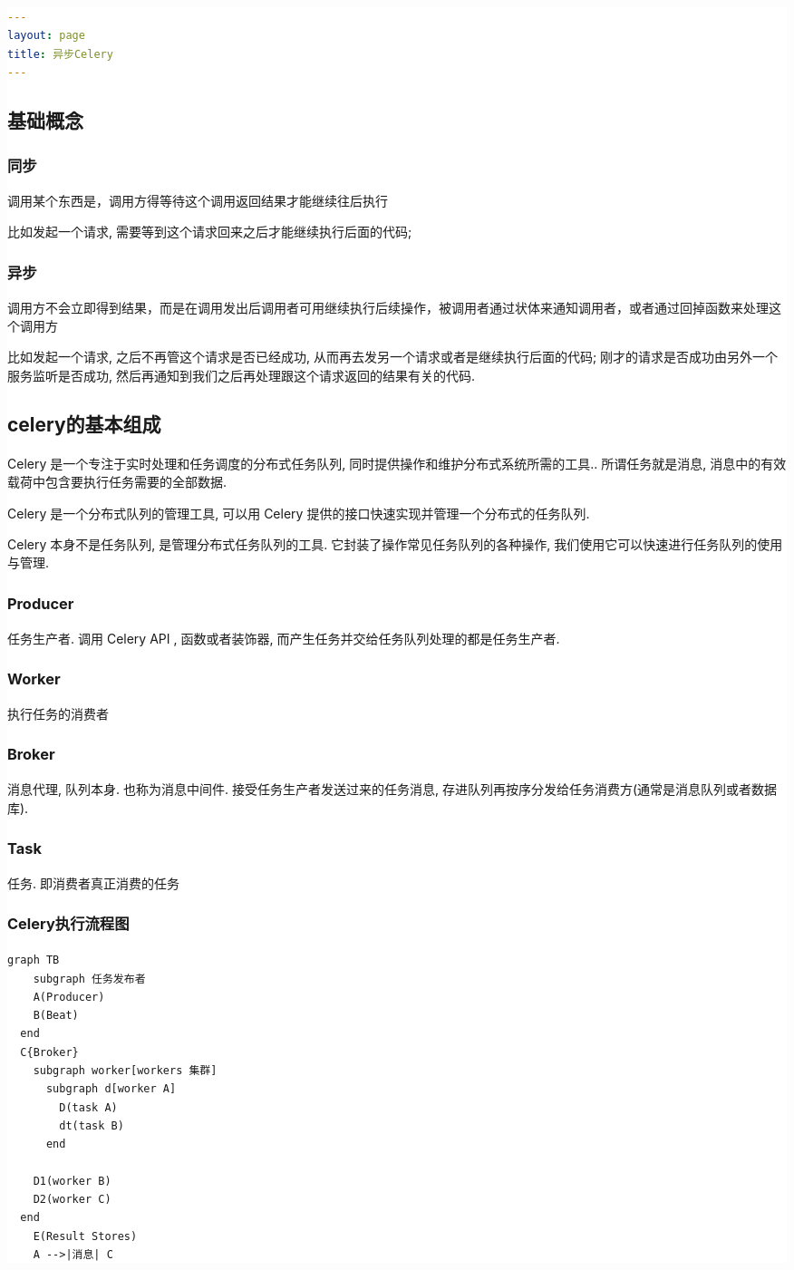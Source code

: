 ```yaml
---
layout: page
title: 异步Celery
---
```

## 基础概念

### 同步

调用某个东西是，调用方得等待这个调用返回结果才能继续往后执行

比如发起一个请求, 需要等到这个请求回来之后才能继续执行后面的代码;

### 异步

调用方不会立即得到结果，而是在调用发出后调用者可用继续执行后续操作，被调用者通过状体来通知调用者，或者通过回掉函数来处理这个调用方

比如发起一个请求, 之后不再管这个请求是否已经成功, 从而再去发另一个请求或者是继续执行后面的代码; 刚才的请求是否成功由另外一个服务监听是否成功, 然后再通知到我们之后再处理跟这个请求返回的结果有关的代码.

## celery的基本组成

Celery 是一个专注于实时处理和任务调度的分布式任务队列, 同时提供操作和维护分布式系统所需的工具.. 所谓任务就是消息, 消息中的有效载荷中包含要执行任务需要的全部数据.

Celery 是一个分布式队列的管理工具, 可以用 Celery 提供的接口快速实现并管理一个分布式的任务队列.

Celery 本身不是任务队列, 是管理分布式任务队列的工具. 它封装了操作常见任务队列的各种操作, 我们使用它可以快速进行任务队列的使用与管理.

### Producer

任务生产者. 调用 Celery API , 函数或者装饰器, 而产生任务并交给任务队列处理的都是任务生产者.

### Worker

执行任务的消费者

### Broker

消息代理, 队列本身. 也称为消息中间件. 接受任务生产者发送过来的任务消息, 存进队列再按序分发给任务消费方(通常是消息队列或者数据库).

### Task

任务. 即消费者真正消费的任务

### Celery执行流程图

```mermaid
graph TB
	subgraph 任务发布者
    A(Producer)
    B(Beat)
  end
  C{Broker}
	subgraph worker[workers 集群]
	  subgraph d[worker A]
	  	D(task A)
	  	dt(task B)
	  end
    
    D1(worker B)
    D2(worker C)
  end
	E(Result Stores)
	A -->|消息| C
```